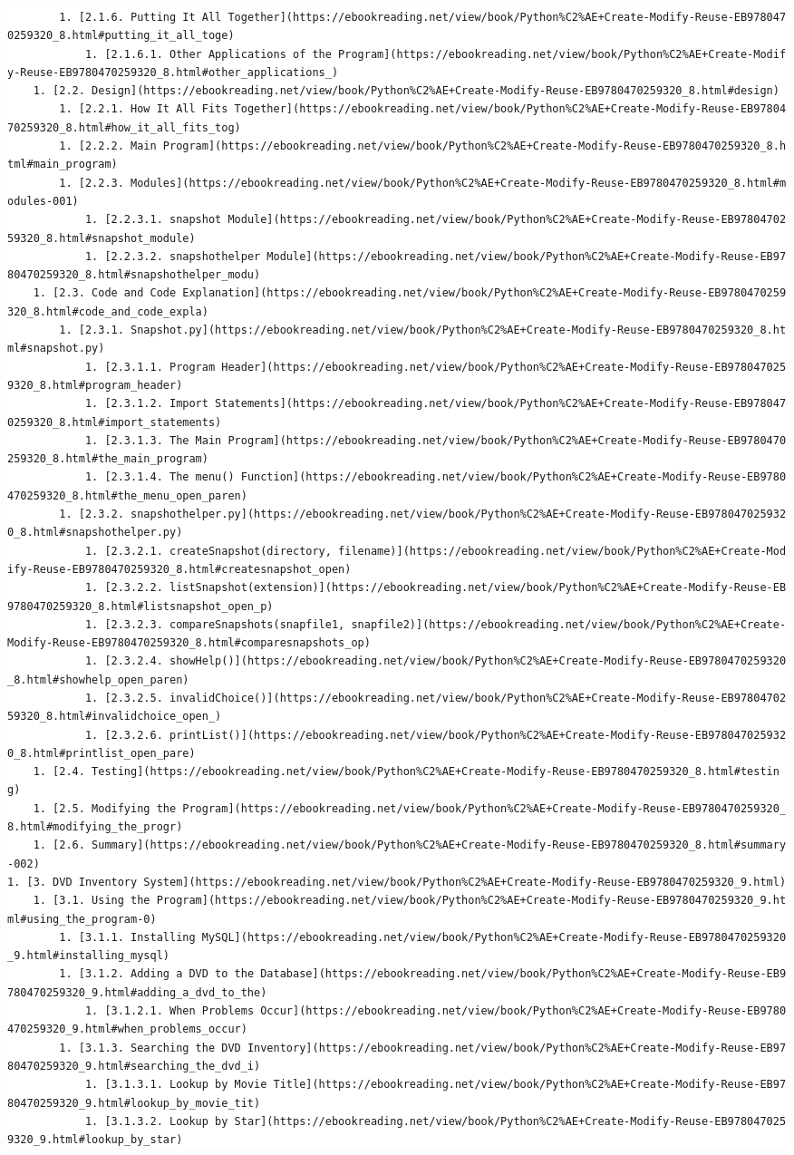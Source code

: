             1. [2.1.6. Putting It All Together](https://ebookreading.net/view/book/Python%C2%AE+Create-Modify-Reuse-EB9780470259320_8.html#putting_it_all_toge)
                1. [2.1.6.1. Other Applications of the Program](https://ebookreading.net/view/book/Python%C2%AE+Create-Modify-Reuse-EB9780470259320_8.html#other_applications_)
        1. [2.2. Design](https://ebookreading.net/view/book/Python%C2%AE+Create-Modify-Reuse-EB9780470259320_8.html#design)
            1. [2.2.1. How It All Fits Together](https://ebookreading.net/view/book/Python%C2%AE+Create-Modify-Reuse-EB9780470259320_8.html#how_it_all_fits_tog)
            1. [2.2.2. Main Program](https://ebookreading.net/view/book/Python%C2%AE+Create-Modify-Reuse-EB9780470259320_8.html#main_program)
            1. [2.2.3. Modules](https://ebookreading.net/view/book/Python%C2%AE+Create-Modify-Reuse-EB9780470259320_8.html#modules-001)
                1. [2.2.3.1. snapshot Module](https://ebookreading.net/view/book/Python%C2%AE+Create-Modify-Reuse-EB9780470259320_8.html#snapshot_module)
                1. [2.2.3.2. snapshothelper Module](https://ebookreading.net/view/book/Python%C2%AE+Create-Modify-Reuse-EB9780470259320_8.html#snapshothelper_modu)
        1. [2.3. Code and Code Explanation](https://ebookreading.net/view/book/Python%C2%AE+Create-Modify-Reuse-EB9780470259320_8.html#code_and_code_expla)
            1. [2.3.1. Snapshot.py](https://ebookreading.net/view/book/Python%C2%AE+Create-Modify-Reuse-EB9780470259320_8.html#snapshot.py)
                1. [2.3.1.1. Program Header](https://ebookreading.net/view/book/Python%C2%AE+Create-Modify-Reuse-EB9780470259320_8.html#program_header)
                1. [2.3.1.2. Import Statements](https://ebookreading.net/view/book/Python%C2%AE+Create-Modify-Reuse-EB9780470259320_8.html#import_statements)
                1. [2.3.1.3. The Main Program](https://ebookreading.net/view/book/Python%C2%AE+Create-Modify-Reuse-EB9780470259320_8.html#the_main_program)
                1. [2.3.1.4. The menu() Function](https://ebookreading.net/view/book/Python%C2%AE+Create-Modify-Reuse-EB9780470259320_8.html#the_menu_open_paren)
            1. [2.3.2. snapshothelper.py](https://ebookreading.net/view/book/Python%C2%AE+Create-Modify-Reuse-EB9780470259320_8.html#snapshothelper.py)
                1. [2.3.2.1. createSnapshot(directory, filename)](https://ebookreading.net/view/book/Python%C2%AE+Create-Modify-Reuse-EB9780470259320_8.html#createsnapshot_open)
                1. [2.3.2.2. listSnapshot(extension)](https://ebookreading.net/view/book/Python%C2%AE+Create-Modify-Reuse-EB9780470259320_8.html#listsnapshot_open_p)
                1. [2.3.2.3. compareSnapshots(snapfile1, snapfile2)](https://ebookreading.net/view/book/Python%C2%AE+Create-Modify-Reuse-EB9780470259320_8.html#comparesnapshots_op)
                1. [2.3.2.4. showHelp()](https://ebookreading.net/view/book/Python%C2%AE+Create-Modify-Reuse-EB9780470259320_8.html#showhelp_open_paren)
                1. [2.3.2.5. invalidChoice()](https://ebookreading.net/view/book/Python%C2%AE+Create-Modify-Reuse-EB9780470259320_8.html#invalidchoice_open_)
                1. [2.3.2.6. printList()](https://ebookreading.net/view/book/Python%C2%AE+Create-Modify-Reuse-EB9780470259320_8.html#printlist_open_pare)
        1. [2.4. Testing](https://ebookreading.net/view/book/Python%C2%AE+Create-Modify-Reuse-EB9780470259320_8.html#testing)
        1. [2.5. Modifying the Program](https://ebookreading.net/view/book/Python%C2%AE+Create-Modify-Reuse-EB9780470259320_8.html#modifying_the_progr)
        1. [2.6. Summary](https://ebookreading.net/view/book/Python%C2%AE+Create-Modify-Reuse-EB9780470259320_8.html#summary-002)
    1. [3. DVD Inventory System](https://ebookreading.net/view/book/Python%C2%AE+Create-Modify-Reuse-EB9780470259320_9.html)
        1. [3.1. Using the Program](https://ebookreading.net/view/book/Python%C2%AE+Create-Modify-Reuse-EB9780470259320_9.html#using_the_program-0)
            1. [3.1.1. Installing MySQL](https://ebookreading.net/view/book/Python%C2%AE+Create-Modify-Reuse-EB9780470259320_9.html#installing_mysql)
            1. [3.1.2. Adding a DVD to the Database](https://ebookreading.net/view/book/Python%C2%AE+Create-Modify-Reuse-EB9780470259320_9.html#adding_a_dvd_to_the)
                1. [3.1.2.1. When Problems Occur](https://ebookreading.net/view/book/Python%C2%AE+Create-Modify-Reuse-EB9780470259320_9.html#when_problems_occur)
            1. [3.1.3. Searching the DVD Inventory](https://ebookreading.net/view/book/Python%C2%AE+Create-Modify-Reuse-EB9780470259320_9.html#searching_the_dvd_i)
                1. [3.1.3.1. Lookup by Movie Title](https://ebookreading.net/view/book/Python%C2%AE+Create-Modify-Reuse-EB9780470259320_9.html#lookup_by_movie_tit)
                1. [3.1.3.2. Lookup by Star](https://ebookreading.net/view/book/Python%C2%AE+Create-Modify-Reuse-EB9780470259320_9.html#lookup_by_star)